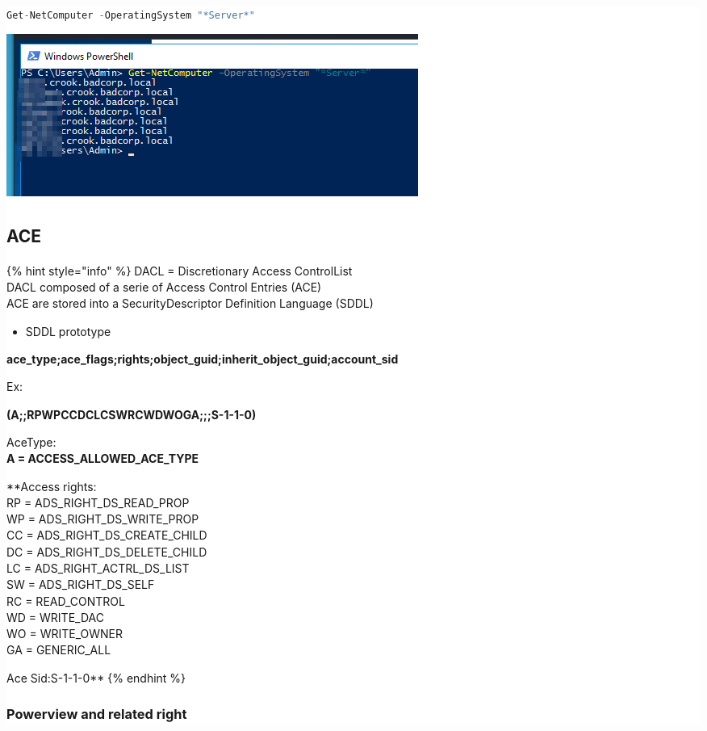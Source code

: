 ```csharp
Get-NetComputer -OperatingSystem "*Server*"
```

![](../../../../.gitbook/assets/image%20%2875%29.png)

## ACE 

{% hint style="info" %}
DACL = Discretionary Access ControlList  
DACL composed of a serie of Access Control Entries \(ACE\)  
ACE are stored into a SecurityDescriptor Definition Language \(SDDL\)  
  
- SDDL prototype  
  
**ace\_type;ace\_flags;rights;object\_guid;inherit\_object\_guid;account\_sid**  
  
Ex:  
  
**\(A;;RPWPCCDCLCSWRCWDWOGA;;;S-1-1-0\)**  
  
AceType:  
**A = ACCESS\_ALLOWED\_ACE\_TYPE**  
  
**Access rights:  
RP = ADS\_RIGHT\_DS\_READ\_PROP  
WP = ADS\_RIGHT\_DS\_WRITE\_PROP  
CC = ADS\_RIGHT\_DS\_CREATE\_CHILD  
DC = ADS\_RIGHT\_DS\_DELETE\_CHILD  
LC = ADS\_RIGHT\_ACTRL\_DS\_LIST  
SW = ADS\_RIGHT\_DS\_SELF  
RC = READ\_CONTROL  
WD = WRITE\_DAC  
WO = WRITE\_OWNER  
GA = GENERIC\_ALL  
  
Ace Sid:S-1-1-0**
{% endhint %}

### Powerview and related right 
